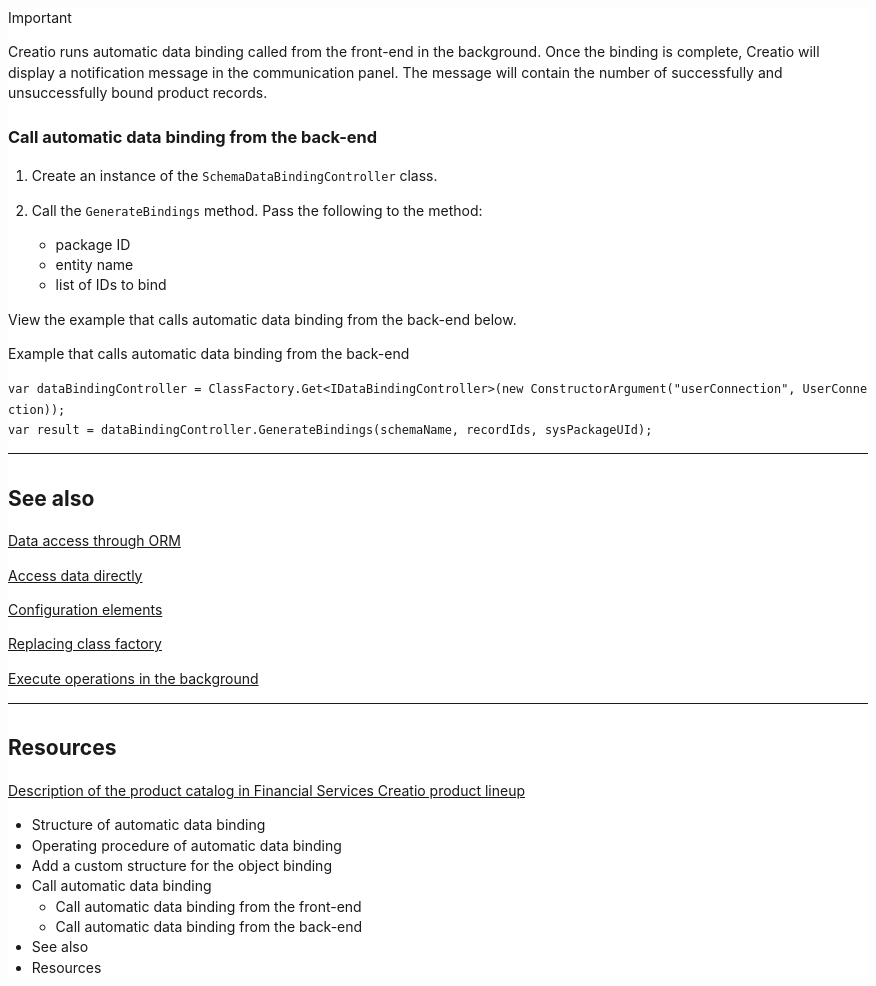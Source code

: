 Important

Creatio runs automatic data binding called from the front-end in the background.
Once the binding is complete, Creatio will display a notification message in the
communication panel. The message will contain the number of successfully and
unsuccessfully bound product records.

### Call automatic data binding from the back-end​

1. Create an instance of the `SchemaDataBindingController` class.

2. Call the `GenerateBindings` method. Pass the following to the method:
   - package ID
   - entity name
   - list of IDs to bind

View the example that calls automatic data binding from the back-end below.

Example that calls automatic data binding from the back-end

    var dataBindingController = ClassFactory.Get<IDataBindingController>(new ConstructorArgument("userConnection", UserConnection));
    var result = dataBindingController.GenerateBindings(schemaName, recordIds, sysPackageUId);

---

## See also​

[Data access through ORM](https://academy.creatio.com/documents?ver=8.3&id=15246)

[Access data directly](https://academy.creatio.com/documents?ver=8.3&id=15233)

[Configuration elements](https://academy.creatio.com/docs/8.x/dev/development-on-creatio-platform/category/configuration-elements)

[Replacing class factory](https://academy.creatio.com/documents?ver=8.3&id=15221)

[Execute operations in the background](https://academy.creatio.com/documents?ver=8.3&id=15231)

---

## Resources​

[Description of the product catalog in Financial Services Creatio product lineup](https://academy.creatio.com/docs/8.x/creatio-apps/category/product-catalog)

- Structure of automatic data binding
- Operating procedure of automatic data binding
- Add a custom structure for the object binding
- Call automatic data binding
  - Call automatic data binding from the front-end
  - Call automatic data binding from the back-end
- See also
- Resources
